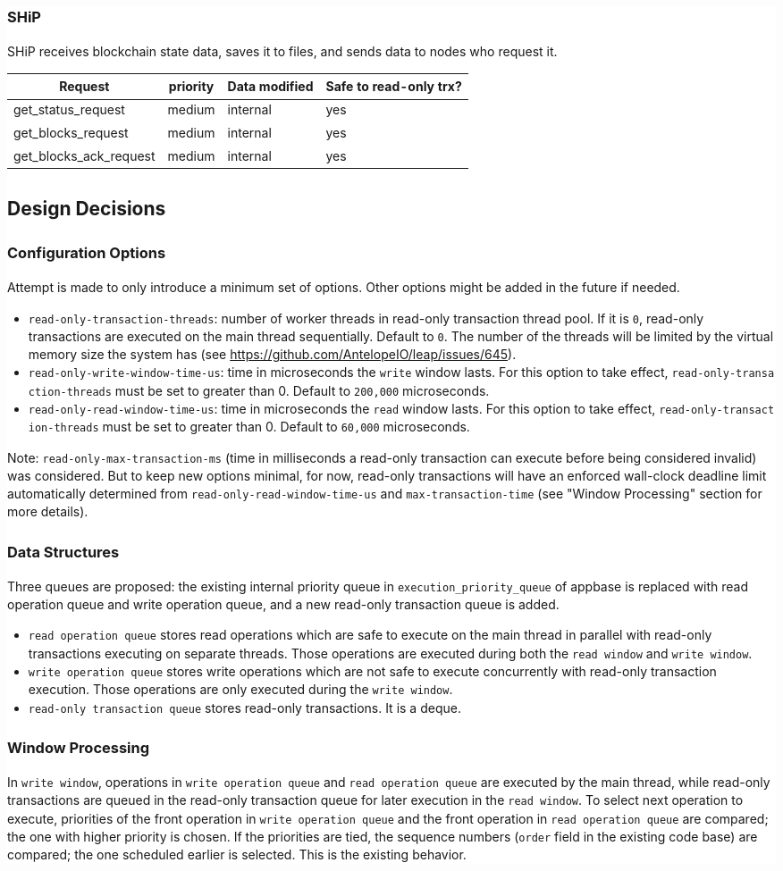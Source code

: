 ### SHiP
SHiP receives blockchain state data, saves it to files, and sends data to nodes who request it.

| Request                | priority |  Data modified       | Safe to read-only trx? |
|------------------------|----------|----------------------|------------------------|
| get_status_request     | medium   | internal             | yes                    |
| get_blocks_request     | medium   | internal             | yes                    |
| get_blocks_ack_request | medium   | internal             | yes                    |

## Design Decisions

### Configuration Options

Attempt is made to only introduce a minimum set of options. Other options might be added in the future if needed.
- `read-only-transaction-threads`: number of worker threads in read-only transaction thread pool. If it is `0`, read-only transactions are executed on the main thread sequentially. Default to `0`. The number of the threads will be limited by the virtual memory size the system has (see https://github.com/AntelopeIO/leap/issues/645).
- `read-only-write-window-time-us`: time in microseconds the `write` window lasts. For this option to take effect, `read-only-transaction-threads` must be set to greater than 0. Default to `200,000` microseconds. 
- `read-only-read-window-time-us`: time in microseconds the `read` window lasts. For this option to take effect, `read-only-transaction-threads` must be set to greater than 0. Default to `60,000` microseconds.

Note: `read-only-max-transaction-ms` (time in milliseconds a read-only transaction can execute before being considered invalid) was considered. But to keep new options minimal, for now, read-only transactions will have an enforced wall-clock deadline limit automatically determined from `read-only-read-window-time-us` and `max-transaction-time` (see "Window Processing" section for more details).

### Data Structures 

Three queues are proposed: the existing internal priority queue in `execution_priority_queue` of appbase is replaced with read operation queue and write operation queue, and a new read-only transaction queue is added.
- `read operation queue` stores read operations which are safe to execute on the main thread in parallel with read-only transactions executing on separate threads. Those operations are executed during both the `read window` and `write window`.
- `write operation queue` stores write operations which are not safe to execute concurrently with read-only transaction execution. Those operations are only executed during the `write window`.
- `read-only transaction queue` stores read-only transactions. It is a deque.

### Window Processing

In `write window`, operations in `write operation queue` and `read operation queue` are executed by the main thread, while read-only transactions are queued in the read-only transaction queue for later execution in the `read window`. To select next operation to execute, priorities of the front operation in `write operation queue` and the front operation in `read operation queue` are compared; the one with higher priority is chosen. If the priorities are tied, the sequence numbers (`order` field in the existing code base) are compared; the one scheduled earlier is selected. This is the existing behavior.
